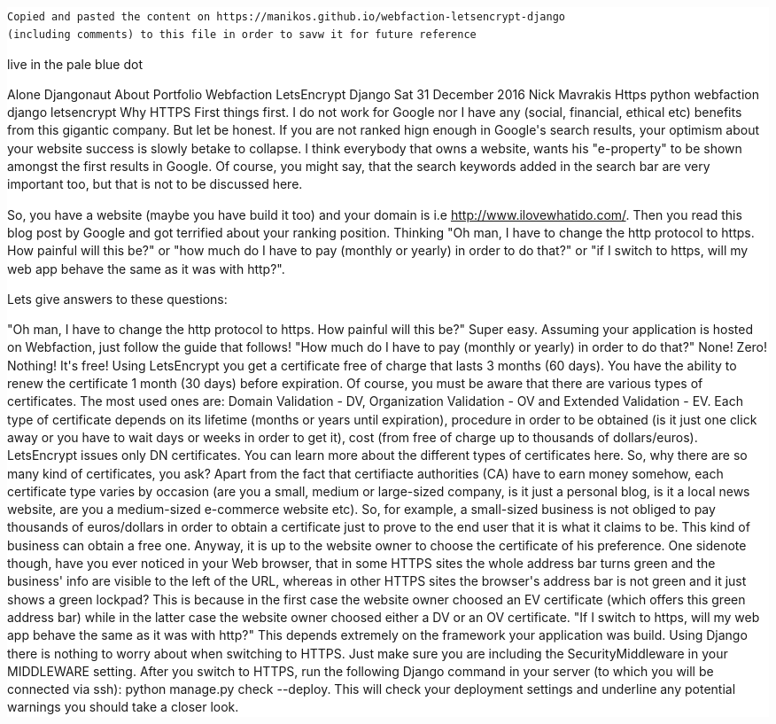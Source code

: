 ```
Copied and pasted the content on https://manikos.github.io/webfaction-letsencrypt-django
(including comments) to this file in order to savw it for future reference
```




live in the pale blue dot

Alone Djangonaut
About
Portfolio
Webfaction LetsEncrypt Django
 Sat 31 December 2016 Nick Mavrakis Https python webfaction django letsencrypt
Why HTTPS
First things first. I do not work for Google nor I have any (social, financial, ethical etc) benefits from this gigantic company. But let be honest. If you are not ranked hign enough in Google's search results, your optimism about your website success is slowly betake to collapse. I think everybody that owns a website, wants his "e-property" to be shown amongst the first results in Google. Of course, you might say, that the search keywords added in the search bar are very important too, but that is not to be discussed here.

So, you have a website (maybe you have build it too) and your domain is i.e http://www.ilovewhatido.com/. Then you read this blog post by Google and got terrified about your ranking position. Thinking "Oh man, I have to change the http protocol to https. How painful will this be?" or "how much do I have to pay (monthly or yearly) in order to do that?" or "if I switch to https, will my web app behave the same as it was with http?".

Lets give answers to these questions:

"Oh man, I have to change the http protocol to https. How painful will this be?"
Super easy. Assuming your application is hosted on Webfaction, just follow the guide that follows!
"How much do I have to pay (monthly or yearly) in order to do that?"
None! Zero! Nothing! It's free! Using LetsEncrypt you get a certificate free of charge that lasts 3 months (60 days). You have the ability to renew the certificate 1 month (30 days) before expiration. Of course, you must be aware that there are various types of certificates. The most used ones are: Domain Validation - DV, Organization Validation - OV and Extended Validation - EV. Each type of certificate depends on its lifetime (months or years until expiration), procedure in order to be obtained (is it just one click away or you have to wait days or weeks in order to get it), cost (from free of charge up to thousands of dollars/euros). LetsEncrypt issues only DN certificates. You can learn more about the different types of certificates here.
So, why there are so many kind of certificates, you ask? Apart from the fact that certifiacte authorities (CA) have to earn money somehow, each certificate type varies by occasion (are you a small, medium or large-sized company, is it just a personal blog, is it a local news website, are you a medium-sized e-commerce website etc). So, for example, a small-sized business is not obliged to pay thousands of euros/dollars in order to obtain a certificate just to prove to the end user that it is what it claims to be. This kind of business can obtain a free one. Anyway, it is up to the website owner to choose the certificate of his preference. One sidenote though, have you ever noticed in your Web browser, that in some HTTPS sites the whole address bar turns green and the business' info are visible to the left of the URL, whereas in other HTTPS sites the browser's address bar is not green and it just shows a green lockpad? This is because in the first case the website owner choosed an EV certificate (which offers this green address bar) while in the latter case the website owner choosed either a DV or an OV certificate.
"If I switch to https, will my web app behave the same as it was with http?"
This depends extremely on the framework your application was build. Using Django there is nothing to worry about when switching to HTTPS. Just make sure you are including the SecurityMiddleware in your MIDDLEWARE setting. After you switch to HTTPS, run the following Django command in your server (to which you will be connected via ssh): python manage.py check --deploy. This will check your deployment settings and underline any potential warnings you should take a closer look.
